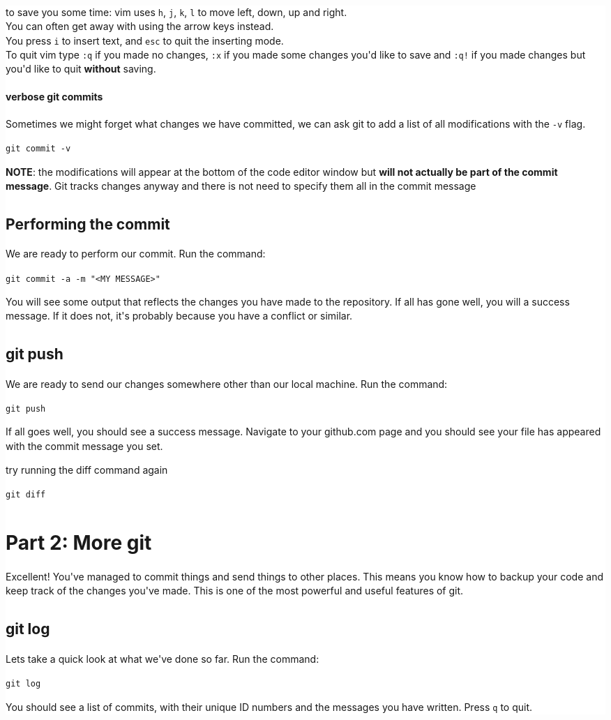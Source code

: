to save you some time:
vim uses `h`, `j`, `k`, `l` to move left, down, up and right.  
You can often get away with using the arrow keys instead.  
You press `i` to insert text, and `esc` to quit the inserting mode.  
To quit vim type `:q` if you made no changes, `:x` if you made some changes you'd like to save and `:q!` if you made changes but you'd like to quit **without** saving.  

#### verbose git commits  

Sometimes we might forget what changes we have committed,
we can ask git to add a list of all modifications with the `-v` flag.

    git commit -v 

**NOTE**: the modifications will appear at the bottom of the code editor window but **will not actually be part of the commit message**. Git tracks changes anyway and there is not need to specify them all in the commit message

## Performing the  commit

We are ready to perform our commit. Run the command:

    git commit -a -m "<MY MESSAGE>"

You will see some output that reflects the changes you have made to the repository. If all has gone well, you will a success message. If it does not, it's probably because you have a conflict or similar.

## git push

We are ready to send our changes somewhere other than our local machine. Run the command:

    git push 

If all goes well, you should see a success message. Navigate to your github.com page and you should see your file has appeared with the commit message you set.

try running the diff command again 

    git diff 

# Part 2: More git

Excellent! You've managed to commit things and send things to other places. This means you know how to backup your code and keep track of the changes you've made. This is one of the most powerful and useful features of git.

## git log 

Lets take a quick look at what we've done so far. Run the command:

    git log

You should see a list of commits, with their unique ID numbers and the messages you have written. Press `q` to quit.
